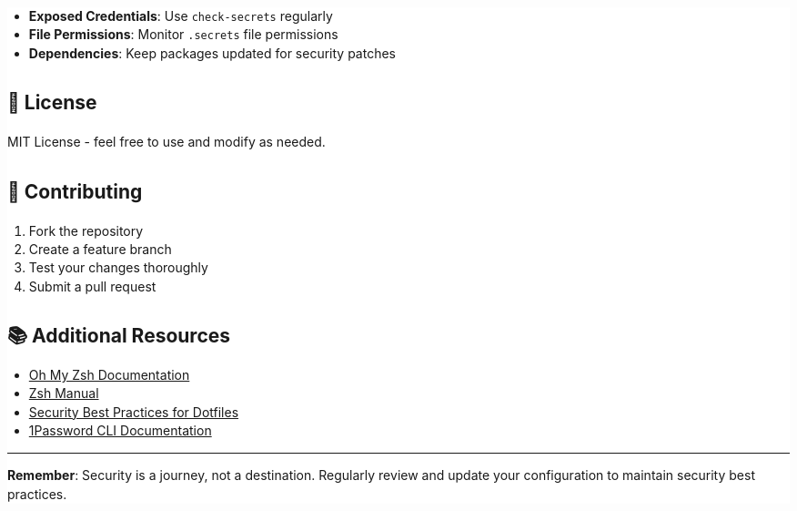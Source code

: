 - **Exposed Credentials**: Use `check-secrets` regularly
- **File Permissions**: Monitor `.secrets` file permissions
- **Dependencies**: Keep packages updated for security patches

## 📄 License

MIT License - feel free to use and modify as needed.

## 🤝 Contributing

1. Fork the repository
2. Create a feature branch
3. Test your changes thoroughly
4. Submit a pull request

## 📚 Additional Resources

- [Oh My Zsh Documentation](https://ohmyz.sh/)
- [Zsh Manual](http://zsh.sourceforge.net/Doc/)
- [Security Best Practices for Dotfiles](https://github.com/thoughtbot/dotfiles)
- [1Password CLI Documentation](https://developer.1password.com/docs/cli/)

---

**Remember**: Security is a journey, not a destination. Regularly review and update your configuration to maintain security best practices.